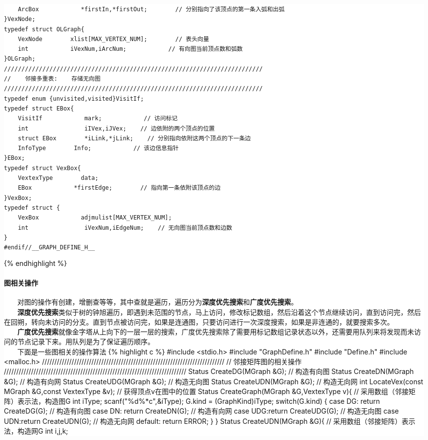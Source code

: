        ArcBox            *firstIn,*firstOut;        // 分别指向了该顶点的第一条入弧和出弧
    }VexNode;
    typedef struct OLGraph{
        VexNode        xlist[MAX_VERTEX_NUM];        // 表头向量
        int            iVexNum,iArcNum;            // 有向图当前顶点数和弧数
    }OLGraph;
    //////////////////////////////////////////////////////////////////////////
    //    邻接多重表:    存储无向图
    //////////////////////////////////////////////////////////////////////////
    typedef enum {unvisited,visited}VisitIf;
    typedef struct EBox{
        VisitIf            mark;            // 访问标记
        int                iIVex,iJVex;    // 边依附的两个顶点的位置
        struct EBox        *iLink,*jLink;    // 分别指向依附这两个顶点的下一条边
        InfoType        Info;            // 该边信息指针
    }EBox;
    typedef struct VexBox{
        VextexType        data;
        EBox            *firstEdge;        // 指向第一条依附该顶点的边
    }VexBox;
    typedef struct {
        VexBox            adjmulist[MAX_VERTEX_NUM];
        int                iVexNum,iEdgeNum;    // 无向图当前顶点数和边数
    }
    #endif//__GRAPH_DEFINE_H__
{% endhighlight %}

#### 图相关操作
&#160; &#160; &#160; &#160;对图的操作有创建，增删查等等，其中查就是遍历，遍历分为**深度优先搜索**和**广度优先搜索**。    
&#160; &#160; &#160; &#160;**深度优先搜索**类似于树的钟旭遍历，即遇到未范围的节点，马上访问，修改标记数组，然后沿着这个节点继续访问，直到访问完，然后在回朔，转向未访问的分支。直到节点被访问完，如果是连通图，只要访问进行一次深度搜索，如果是非连通的，就要搜索多次。    
&#160; &#160; &#160; &#160;**广度优先搜索**就像金字塔从上向下的一层一层的搜索，广度优先搜索除了需要用标记数组记录状态以外，还需要用队列来将发现而未访问的节点记录下来。用队列是为了保证遍历顺序。    
&#160; &#160; &#160; &#160;下面是一些图相关的操作算法
{% highlight c %}
    #include <stdio.h>
    #include "GraphDefine.h"
    #include "Define.h"
    #include <malloc.h>
    //////////////////////////////////////////////////////////////////////////
    //    邻接矩阵图的相关操作
    //////////////////////////////////////////////////////////////////////////
    Status CreateDG(MGraph &G);        // 构造有向图
    Status CreateDN(MGraph &G);        // 构造有向网
    Status CreateUDG(MGraph &G);    // 构造无向图
    Status CreateUDN(MGraph &G);    // 构造无向网
    int LocateVex(const MGraph &G,const VextexType &v);    // 获得顶点v在图中的位置
    Status CreateGraph(MGraph &G,VextexType v){
        // 采用数组（邻接矩阵）表示法，构造图G
        int iType;
        scanf("%d%*c",&iType);
        G.kind = (GraphKind)iType;
        switch(G.kind) {
        case DG: return CreateDG(G);        // 构造有向图
        case DN: return CreateDN(G);        // 构造有向网
        case UDG:return CreateUDG(G);        // 构造无向图
        case UDN:return CreateUDN(G);        // 构造无向网
        default:
            return ERROR;
        }
    }
    Status CreateUDN(MGraph &G){
        //  采用数组（邻接矩阵）表示法，构造网G
        int i,j,k;